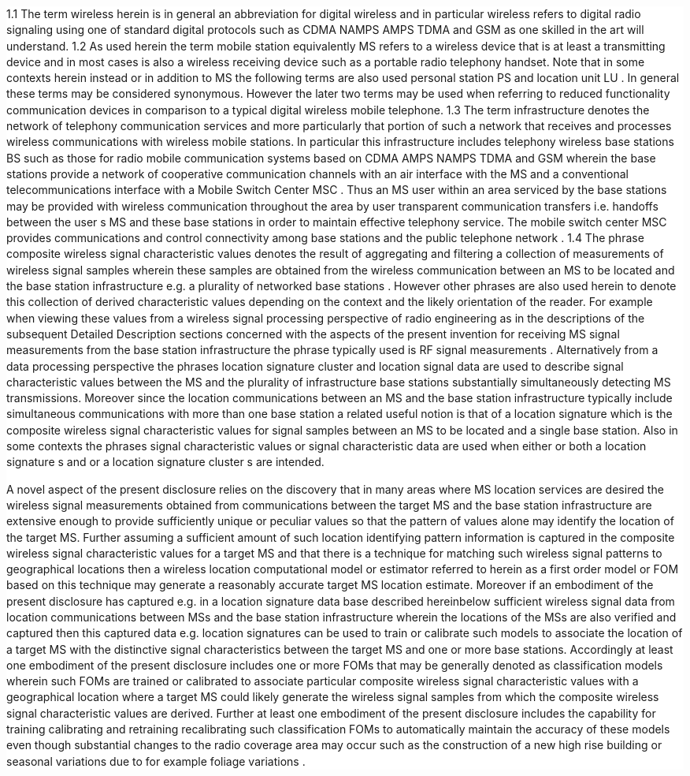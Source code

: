  1.1 The term wireless herein is in general an abbreviation for digital wireless and in particular wireless refers to digital radio signaling using one of standard digital protocols such as CDMA NAMPS AMPS TDMA and GSM as one skilled in the art will understand. 1.2 As used herein the term mobile station equivalently MS refers to a wireless device that is at least a transmitting device and in most cases is also a wireless receiving device such as a portable radio telephony handset. Note that in some contexts herein instead or in addition to MS the following terms are also used personal station PS and location unit LU . In general these terms may be considered synonymous. However the later two terms may be used when referring to reduced functionality communication devices in comparison to a typical digital wireless mobile telephone. 1.3 The term infrastructure denotes the network of telephony communication services and more particularly that portion of such a network that receives and processes wireless communications with wireless mobile stations. In particular this infrastructure includes telephony wireless base stations BS such as those for radio mobile communication systems based on CDMA AMPS NAMPS TDMA and GSM wherein the base stations provide a network of cooperative communication channels with an air interface with the MS and a conventional telecommunications interface with a Mobile Switch Center MSC . Thus an MS user within an area serviced by the base stations may be provided with wireless communication throughout the area by user transparent communication transfers i.e. handoffs between the user s MS and these base stations in order to maintain effective telephony service. The mobile switch center MSC provides communications and control connectivity among base stations and the public telephone network . 1.4 The phrase composite wireless signal characteristic values denotes the result of aggregating and filtering a collection of measurements of wireless signal samples wherein these samples are obtained from the wireless communication between an MS to be located and the base station infrastructure e.g. a plurality of networked base stations . However other phrases are also used herein to denote this collection of derived characteristic values depending on the context and the likely orientation of the reader. For example when viewing these values from a wireless signal processing perspective of radio engineering as in the descriptions of the subsequent Detailed Description sections concerned with the aspects of the present invention for receiving MS signal measurements from the base station infrastructure the phrase typically used is RF signal measurements . Alternatively from a data processing perspective the phrases location signature cluster and location signal data are used to describe signal characteristic values between the MS and the plurality of infrastructure base stations substantially simultaneously detecting MS transmissions. Moreover since the location communications between an MS and the base station infrastructure typically include simultaneous communications with more than one base station a related useful notion is that of a location signature which is the composite wireless signal characteristic values for signal samples between an MS to be located and a single base station. Also in some contexts the phrases signal characteristic values or signal characteristic data are used when either or both a location signature s and or a location signature cluster s are intended.

A novel aspect of the present disclosure relies on the discovery that in many areas where MS location services are desired the wireless signal measurements obtained from communications between the target MS and the base station infrastructure are extensive enough to provide sufficiently unique or peculiar values so that the pattern of values alone may identify the location of the target MS. Further assuming a sufficient amount of such location identifying pattern information is captured in the composite wireless signal characteristic values for a target MS and that there is a technique for matching such wireless signal patterns to geographical locations then a wireless location computational model or estimator referred to herein as a first order model or FOM based on this technique may generate a reasonably accurate target MS location estimate. Moreover if an embodiment of the present disclosure has captured e.g. in a location signature data base described hereinbelow sufficient wireless signal data from location communications between MSs and the base station infrastructure wherein the locations of the MSs are also verified and captured then this captured data e.g. location signatures can be used to train or calibrate such models to associate the location of a target MS with the distinctive signal characteristics between the target MS and one or more base stations. Accordingly at least one embodiment of the present disclosure includes one or more FOMs that may be generally denoted as classification models wherein such FOMs are trained or calibrated to associate particular composite wireless signal characteristic values with a geographical location where a target MS could likely generate the wireless signal samples from which the composite wireless signal characteristic values are derived. Further at least one embodiment of the present disclosure includes the capability for training calibrating and retraining recalibrating such classification FOMs to automatically maintain the accuracy of these models even though substantial changes to the radio coverage area may occur such as the construction of a new high rise building or seasonal variations due to for example foliage variations .
